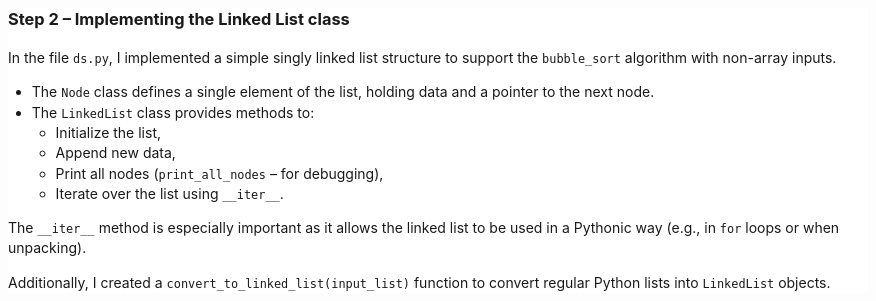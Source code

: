 ### Step 2 – Implementing the Linked List class

In the file `ds.py`, I implemented a simple singly linked list structure to support the `bubble_sort` algorithm with non-array inputs.

- The `Node` class defines a single element of the list, holding data and a pointer to the next node.
- The `LinkedList` class provides methods to:
  - Initialize the list,
  - Append new data,
  - Print all nodes (`print_all_nodes` – for debugging),
  - Iterate over the list using `__iter__`.

The `__iter__` method is especially important as it allows the linked list to be used in a Pythonic way (e.g., in `for` loops or when unpacking).

Additionally, I created a `convert_to_linked_list(input_list)` function to convert regular Python lists into `LinkedList` objects.
